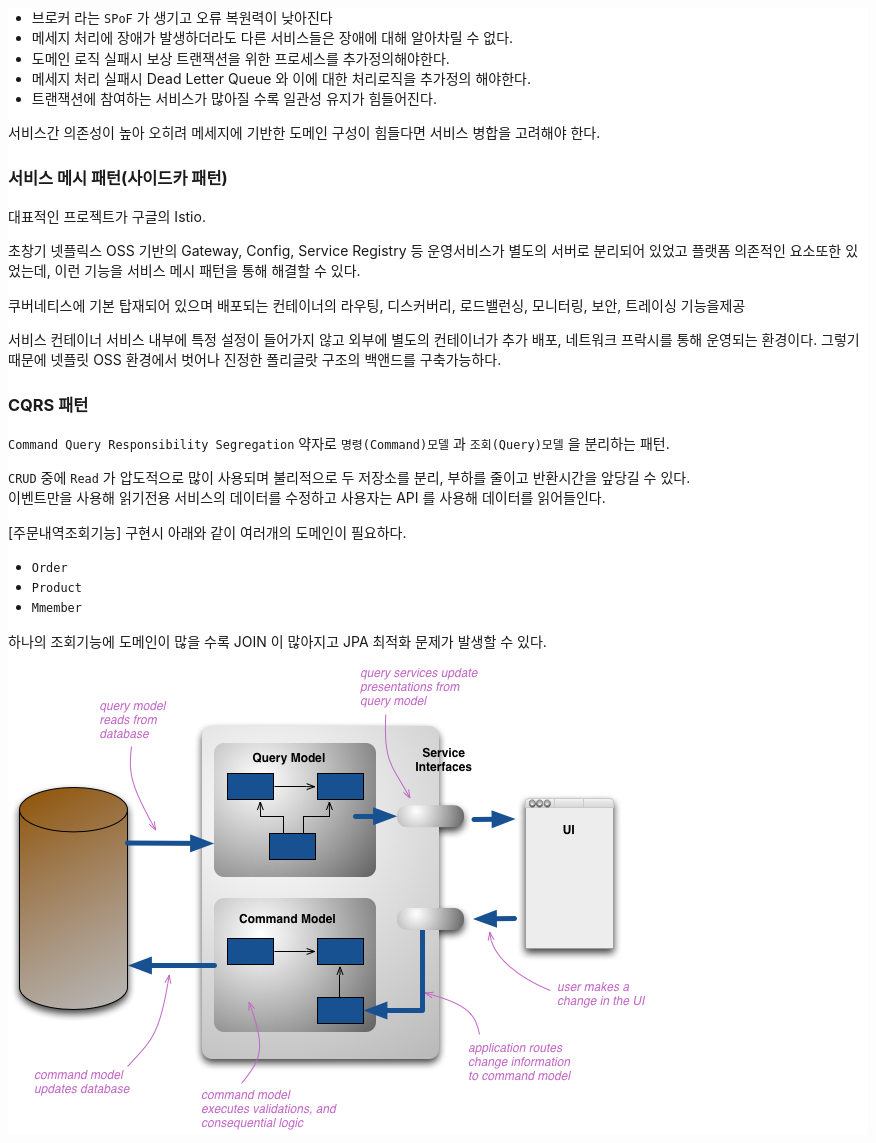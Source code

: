 - 브로커 라는 `SPoF` 가 생기고 오류 복원력이 낮아진다  
- 메세지 처리에 장애가 발생하더라도 다른 서비스들은 장애에 대해 알아차릴 수 없다.  
- 도메인 로직 실패시 보상 트랜잭션을 위한 프로세스를 추가정의해야한다.  
- 메세지 처리 실패시 Dead Letter Queue 와 이에 대한 처리로직을 추가정의 해야한다.  
- 트랜잭션에 참여하는 서비스가 많아질 수록 일관성 유지가 힘들어진다.  

서비스간 의존성이 높아 오히려 메세지에 기반한 도메인 구성이 힘들다면 서비스 병합을 고려해야 한다.  

### 서비스 메시 패턴(사이드카 패턴)

대표적인 프로젝트가 구글의 Istio.  

초창기 넷플릭스 OSS 기반의 Gateway, Config, Service Registry 등 운영서비스가 별도의 서버로 분리되어 있었고 플랫폼 의존적인 요소또한 있었는데, 이런 기능을 서비스 메시 패턴을 통해 해결할 수 있다. 

쿠버네티스에 기본 탑재되어 있으며 배포되는 컨테이너의 라우팅, 디스커버리, 로드밸런싱, 모니터링, 보안, 트레이싱 기능을제공  

서비스 컨테이너 서비스 내부에 특정 설정이 들어가지 않고 외부에 별도의 컨테이너가 추가 배포, 네트워크 프락시를 통해 운영되는 환경이다. 그렇기 때문에 넷플릿 OSS 환경에서 벗어나 진정한 폴리글랏 구조의 백앤드를 구축가능하다.  

### CQRS 패턴

`Command Query Responsibility Segregation` 약자로 `명령(Command)모델` 과 `조회(Query)모델` 을 분리하는 패턴.  

`CRUD` 중에 `Read` 가 압도적으로 많이 사용되며 불리적으로 두 저장소를 분리, 부하를 줄이고 반환시간을 앞당길 수 있다.  
이벤트만을 사용해 읽기전용 서비스의 데이터를 수정하고 사용자는 API 를 사용해 데이터를 읽어들인다.  

[주문내역조회기능] 구현시 아래와 같이 여러개의 도메인이 필요하다.  

- `Order`  
- `Product`  
- `Mmember`  

하나의 조회기능에 도메인이 많을 수록 JOIN 이 많아지고 JPA 최적화 문제가 발생할 수 있다.  

![ddd1](/assets/2021/ddd10.png)  
